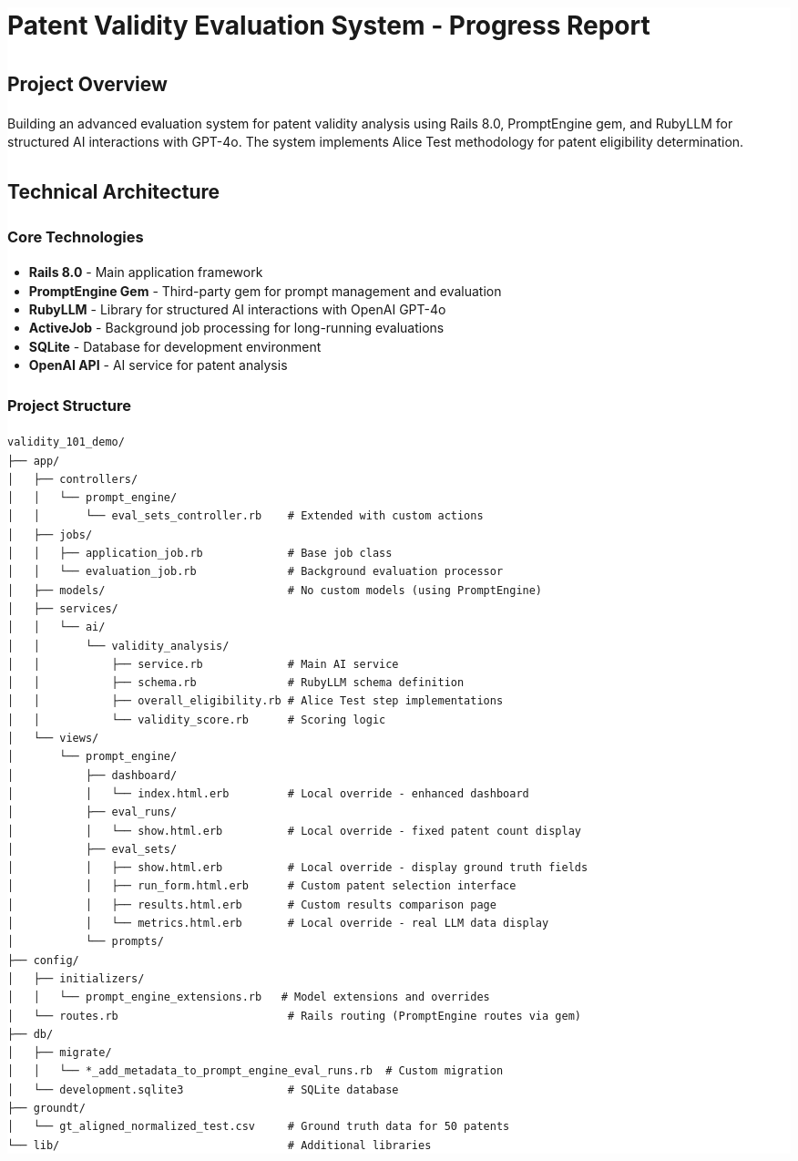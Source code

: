 # Patent Validity Evaluation System - Progress Report

## Project Overview
Building an advanced evaluation system for patent validity analysis using Rails 8.0, PromptEngine gem, and RubyLLM for structured AI interactions with GPT-4o. The system implements Alice Test methodology for patent eligibility determination.

## Technical Architecture

### Core Technologies
- **Rails 8.0** - Main application framework
- **PromptEngine Gem** - Third-party gem for prompt management and evaluation
- **RubyLLM** - Library for structured AI interactions with OpenAI GPT-4o
- **ActiveJob** - Background job processing for long-running evaluations
- **SQLite** - Database for development environment
- **OpenAI API** - AI service for patent analysis

### Project Structure

```
validity_101_demo/
├── app/
│   ├── controllers/
│   │   └── prompt_engine/
│   │       └── eval_sets_controller.rb    # Extended with custom actions
│   ├── jobs/
│   │   ├── application_job.rb             # Base job class
│   │   └── evaluation_job.rb              # Background evaluation processor
│   ├── models/                            # No custom models (using PromptEngine)
│   ├── services/
│   │   └── ai/
│   │       └── validity_analysis/
│   │           ├── service.rb             # Main AI service
│   │           ├── schema.rb              # RubyLLM schema definition
│   │           ├── overall_eligibility.rb # Alice Test step implementations
│   │           └── validity_score.rb      # Scoring logic
│   └── views/
│       └── prompt_engine/
│           ├── dashboard/
│           │   └── index.html.erb         # Local override - enhanced dashboard
│           ├── eval_runs/
│           │   └── show.html.erb          # Local override - fixed patent count display
│           ├── eval_sets/
│           │   ├── show.html.erb          # Local override - display ground truth fields
│           │   ├── run_form.html.erb      # Custom patent selection interface
│           │   ├── results.html.erb       # Custom results comparison page
│           │   └── metrics.html.erb       # Local override - real LLM data display
│           └── prompts/
├── config/
│   ├── initializers/
│   │   └── prompt_engine_extensions.rb   # Model extensions and overrides
│   └── routes.rb                          # Rails routing (PromptEngine routes via gem)
├── db/
│   ├── migrate/
│   │   └── *_add_metadata_to_prompt_engine_eval_runs.rb  # Custom migration
│   └── development.sqlite3                # SQLite database
├── groundt/
│   └── gt_aligned_normalized_test.csv     # Ground truth data for 50 patents
└── lib/                                   # Additional libraries
```
